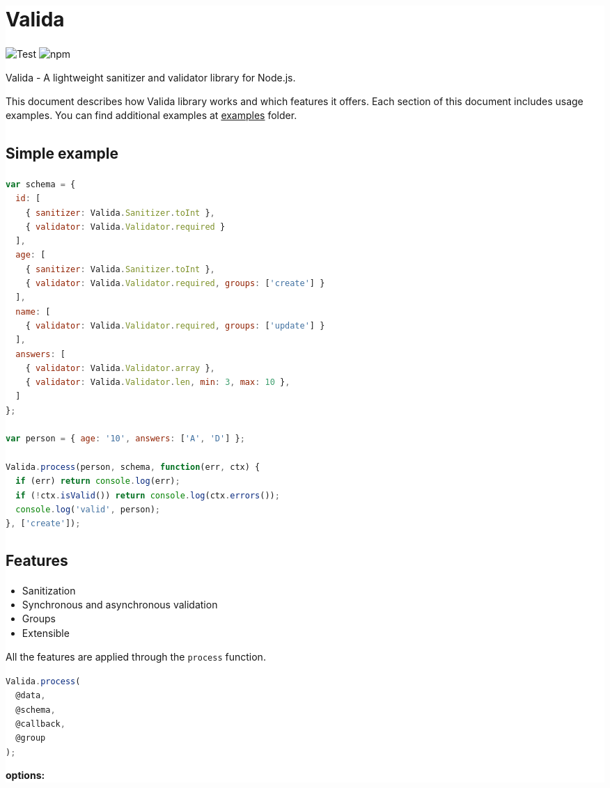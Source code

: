 # Valida
![Test](https://github.com/MasterOdin/valida2/workflows/Test/badge.svg?branch=master)
![npm](https://img.shields.io/npm/v/valida2)

Valida - A lightweight sanitizer and validator
library for Node.js.

This document describes how Valida library works and which features it offers. Each section of this document includes usage examples. You can find additional examples at [examples](https://github.com/esnunes/valida/tree/master/examples) folder.

## Simple example
```javascript
var schema = {
  id: [
    { sanitizer: Valida.Sanitizer.toInt },
    { validator: Valida.Validator.required }
  ],
  age: [
    { sanitizer: Valida.Sanitizer.toInt },
    { validator: Valida.Validator.required, groups: ['create'] }
  ],
  name: [
    { validator: Valida.Validator.required, groups: ['update'] }
  ],
  answers: [
    { validator: Valida.Validator.array },
    { validator: Valida.Validator.len, min: 3, max: 10 },
  ]
};

var person = { age: '10', answers: ['A', 'D'] };

Valida.process(person, schema, function(err, ctx) {
  if (err) return console.log(err);
  if (!ctx.isValid()) return console.log(ctx.errors());
  console.log('valid', person);
}, ['create']);
```

## Features
- Sanitization
- Synchronous and asynchronous validation
- Groups
- Extensible

All the features are applied through the `process` function.

```js
Valida.process(
  @data,
  @schema,
  @callback,
  @group
);
```
**options:**
